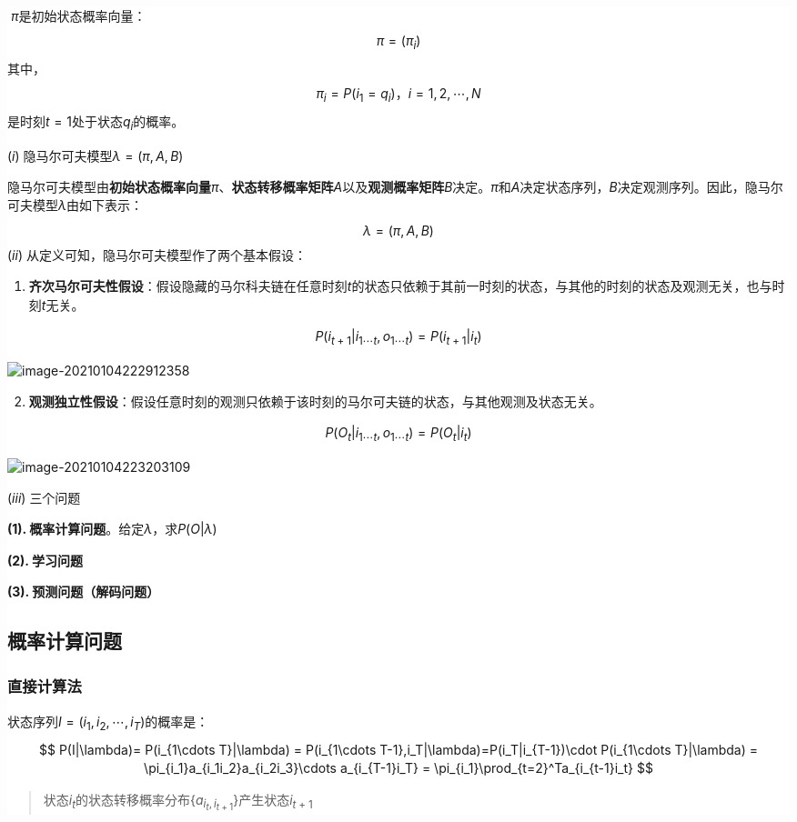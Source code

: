 ​	$\pi$是初始状态概率向量：
$$
\pi = (\pi_i)
$$
其中，
$$
\pi_i = P(i_1=q_i)，i=1,2,\cdots,N
$$
是时刻$t=1$处于状态$q_i$的概率。

$(i)$  隐马尔可夫模型$\lambda = (\pi,A,B)$

隐马尔可夫模型由**初始状态概率向量**$\pi$、**状态转移概率矩阵**$A$以及**观测概率矩阵**$B$决定。$\pi$和$A$决定状态序列，$B$决定观测序列。因此，隐马尔可夫模型$\lambda$由如下表示：
$$
\lambda = (\pi,A,B)
$$
$(ii)$ 从定义可知，隐马尔可夫模型作了两个基本假设：

1.  **齐次马尔可夫性假设**：假设隐藏的马尔科夫链在任意时刻$t$的状态只依赖于其前一时刻的状态，与其他的时刻的状态及观测无关，也与时刻$t$无关。

$$
P(i_{t+1}|i_{1\cdots t},o_{1\cdots t}) = P(i_{t+1}|i_t)
$$

![image-20210104222912358](https://cdn.jsdelivr.net/gh/TheFoxFairy/ImgStg/202201111948575.png)

2. **观测独立性假设**：假设任意时刻的观测只依赖于该时刻的马尔可夫链的状态，与其他观测及状态无关。

$$
P(O_t|i_{1\cdots t},o_{1\cdots t}) = P(O_t|i_t)
$$

![image-20210104223203109](https://cdn.jsdelivr.net/gh/TheFoxFairy/ImgStg/202201111948576.png)

$(iii)$ 三个问题

**$(1).$ 概率计算问题**。给定$\lambda$，求$P(O|\lambda)$

**$(2).$ 学习问题**

**$(3).$ 预测问题（解码问题）**

## 概率计算问题

### 直接计算法

状态序列$I=(i_1,i_2,\cdots,i_T)$的概率是：
$$
P(I|\lambda)= P(i_{1\cdots T}|\lambda) = P(i_{1\cdots T-1},i_T|\lambda)=P(i_T|i_{T-1})\cdot P(i_{1\cdots T}|\lambda) = \pi_{i_1}a_{i_1i_2}a_{i_2i_3}\cdots a_{i_{T-1}i_T} = \pi_{i_1}\prod_{t=2}^Ta_{i_{t-1}i_t}
$$

> 状态$i_t$的状态转移概率分布{$a_{i_t,i_{t+1}}$}产生状态$i_{t+1}$
